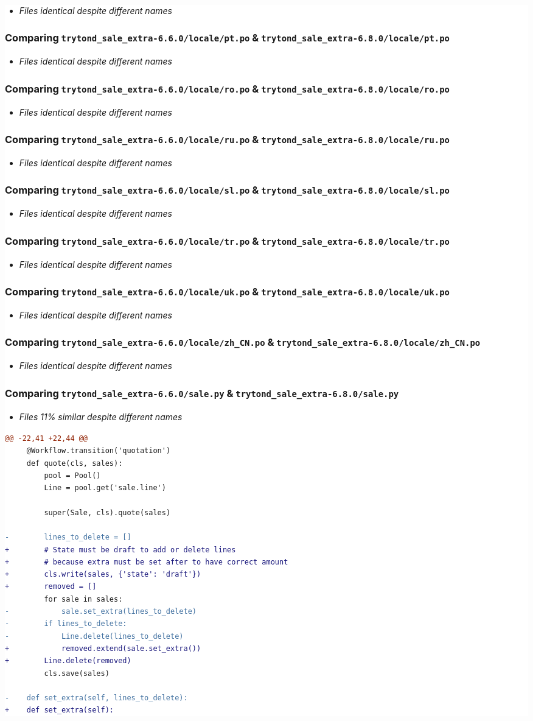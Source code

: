  * *Files identical despite different names*

### Comparing `trytond_sale_extra-6.6.0/locale/pt.po` & `trytond_sale_extra-6.8.0/locale/pt.po`

 * *Files identical despite different names*

### Comparing `trytond_sale_extra-6.6.0/locale/ro.po` & `trytond_sale_extra-6.8.0/locale/ro.po`

 * *Files identical despite different names*

### Comparing `trytond_sale_extra-6.6.0/locale/ru.po` & `trytond_sale_extra-6.8.0/locale/ru.po`

 * *Files identical despite different names*

### Comparing `trytond_sale_extra-6.6.0/locale/sl.po` & `trytond_sale_extra-6.8.0/locale/sl.po`

 * *Files identical despite different names*

### Comparing `trytond_sale_extra-6.6.0/locale/tr.po` & `trytond_sale_extra-6.8.0/locale/tr.po`

 * *Files identical despite different names*

### Comparing `trytond_sale_extra-6.6.0/locale/uk.po` & `trytond_sale_extra-6.8.0/locale/uk.po`

 * *Files identical despite different names*

### Comparing `trytond_sale_extra-6.6.0/locale/zh_CN.po` & `trytond_sale_extra-6.8.0/locale/zh_CN.po`

 * *Files identical despite different names*

### Comparing `trytond_sale_extra-6.6.0/sale.py` & `trytond_sale_extra-6.8.0/sale.py`

 * *Files 11% similar despite different names*

```diff
@@ -22,41 +22,44 @@
     @Workflow.transition('quotation')
     def quote(cls, sales):
         pool = Pool()
         Line = pool.get('sale.line')
 
         super(Sale, cls).quote(sales)
 
-        lines_to_delete = []
+        # State must be draft to add or delete lines
+        # because extra must be set after to have correct amount
+        cls.write(sales, {'state': 'draft'})
+        removed = []
         for sale in sales:
-            sale.set_extra(lines_to_delete)
-        if lines_to_delete:
-            Line.delete(lines_to_delete)
+            removed.extend(sale.set_extra())
+        Line.delete(removed)
         cls.save(sales)
 
-    def set_extra(self, lines_to_delete):
+    def set_extra(self):
```